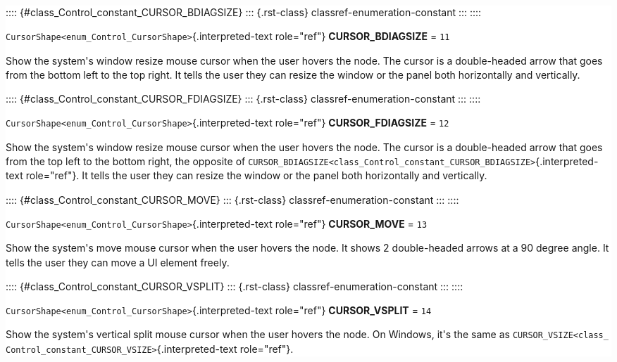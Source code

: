 :::: {#class_Control_constant_CURSOR_BDIAGSIZE}
::: {.rst-class}
classref-enumeration-constant
:::
::::

`CursorShape<enum_Control_CursorShape>`{.interpreted-text role="ref"}
**CURSOR_BDIAGSIZE** = `11`

Show the system\'s window resize mouse cursor when the user hovers the
node. The cursor is a double-headed arrow that goes from the bottom left
to the top right. It tells the user they can resize the window or the
panel both horizontally and vertically.

:::: {#class_Control_constant_CURSOR_FDIAGSIZE}
::: {.rst-class}
classref-enumeration-constant
:::
::::

`CursorShape<enum_Control_CursorShape>`{.interpreted-text role="ref"}
**CURSOR_FDIAGSIZE** = `12`

Show the system\'s window resize mouse cursor when the user hovers the
node. The cursor is a double-headed arrow that goes from the top left to
the bottom right, the opposite of
`CURSOR_BDIAGSIZE<class_Control_constant_CURSOR_BDIAGSIZE>`{.interpreted-text
role="ref"}. It tells the user they can resize the window or the panel
both horizontally and vertically.

:::: {#class_Control_constant_CURSOR_MOVE}
::: {.rst-class}
classref-enumeration-constant
:::
::::

`CursorShape<enum_Control_CursorShape>`{.interpreted-text role="ref"}
**CURSOR_MOVE** = `13`

Show the system\'s move mouse cursor when the user hovers the node. It
shows 2 double-headed arrows at a 90 degree angle. It tells the user
they can move a UI element freely.

:::: {#class_Control_constant_CURSOR_VSPLIT}
::: {.rst-class}
classref-enumeration-constant
:::
::::

`CursorShape<enum_Control_CursorShape>`{.interpreted-text role="ref"}
**CURSOR_VSPLIT** = `14`

Show the system\'s vertical split mouse cursor when the user hovers the
node. On Windows, it\'s the same as
`CURSOR_VSIZE<class_Control_constant_CURSOR_VSIZE>`{.interpreted-text
role="ref"}.
